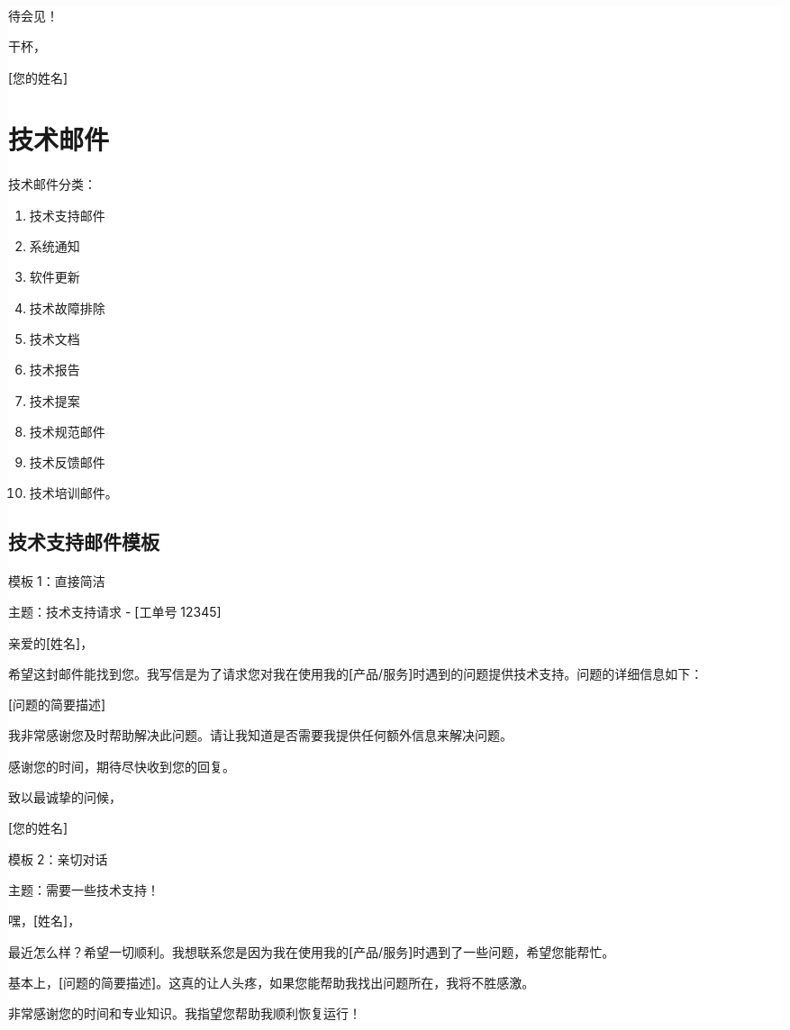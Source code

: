 待会见！

干杯，

[您的姓名]

# 技术邮件

技术邮件分类：

1.  技术支持邮件

1.  系统通知

1.  软件更新

1.  技术故障排除

1.  技术文档

1.  技术报告

1.  技术提案

1.  技术规范邮件

1.  技术反馈邮件

1.  技术培训邮件。

## 技术支持邮件模板

模板 1：直接简洁

主题：技术支持请求 - [工单号 12345]

亲爱的[姓名]，

希望这封邮件能找到您。我写信是为了请求您对我在使用我的[产品/服务]时遇到的问题提供技术支持。问题的详细信息如下：

[问题的简要描述]

我非常感谢您及时帮助解决此问题。请让我知道是否需要我提供任何额外信息来解决问题。

感谢您的时间，期待尽快收到您的回复。

致以最诚挚的问候，

[您的姓名]

模板 2：亲切对话

主题：需要一些技术支持！

嘿，[姓名]，

最近怎么样？希望一切顺利。我想联系您是因为我在使用我的[产品/服务]时遇到了一些问题，希望您能帮忙。

基本上，[问题的简要描述]。这真的让人头疼，如果您能帮助我找出问题所在，我将不胜感激。

非常感谢您的时间和专业知识。我指望您帮助我顺利恢复运行！
